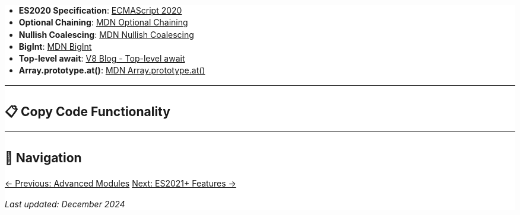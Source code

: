 - **ES2020 Specification**: [ECMAScript 2020](https://tc39.es/ecma262/2020/)
- **Optional Chaining**: [MDN Optional Chaining](https://developer.mozilla.org/en-US/docs/Web/JavaScript/Reference/Operators/Optional_chaining)
- **Nullish Coalescing**: [MDN Nullish Coalescing](https://developer.mozilla.org/en-US/docs/Web/JavaScript/Reference/Operators/Nullish_coalescing)
- **BigInt**: [MDN BigInt](https://developer.mozilla.org/en-US/docs/Web/JavaScript/Reference/Global_Objects/BigInt)
- **Top-level await**: [V8 Blog - Top-level await](https://v8.dev/features/top-level-await)
- **Array.prototype.at()**: [MDN Array.prototype.at()](https://developer.mozilla.org/en-US/docs/Web/JavaScript/Reference/Global_Objects/Array/at)

---

## 📋 Copy Code Functionality

<script src="../common-scripts.js"></script>

---

## 🧭 Navigation

<div class="navigation">
    <a href="04a-Advanced-Modules.md" class="nav-link prev">← Previous: Advanced Modules</a>
    <a href="06-ES2021-Features.md" class="nav-link next">Next: ES2021+ Features →</a>
</div>

*Last updated: December 2024*
